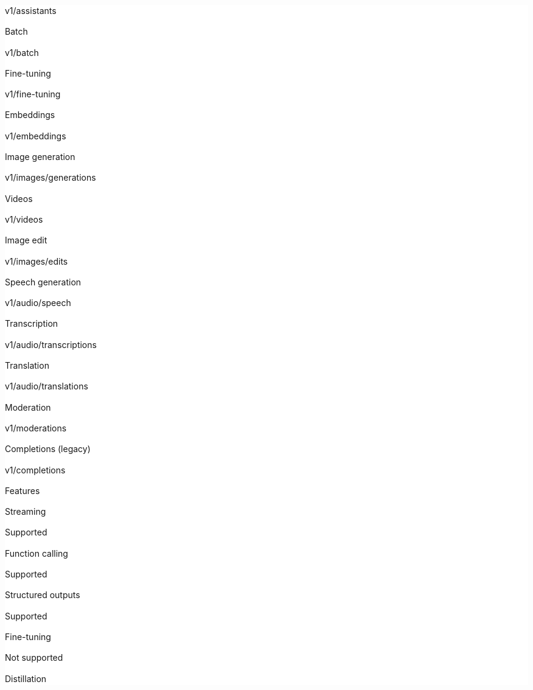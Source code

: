 v1/assistants

Batch

v1/batch

Fine-tuning

v1/fine-tuning

Embeddings

v1/embeddings

Image generation

v1/images/generations

Videos

v1/videos

Image edit

v1/images/edits

Speech generation

v1/audio/speech

Transcription

v1/audio/transcriptions

Translation

v1/audio/translations

Moderation

v1/moderations

Completions (legacy)

v1/completions

Features

Streaming

Supported

Function calling

Supported

Structured outputs

Supported

Fine-tuning

Not supported

Distillation

